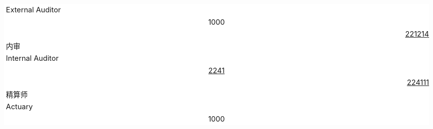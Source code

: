 <div align="left" style="line-height: 18.4pt;"><span style="font-size: 11pt;">&nbsp;External   Auditor</span></div>
</td>
<td width="80" rowspan="2" valign="top" style="width:81.0pt;border-top:none;
border-left:none;border-bottom:solid windowtext 1.0pt;border-right:solid windowtext 1.0pt;
padding:0cm 0cm 0cm 0cm">
<div align="center" style="text-align:center;line-height:18.4pt;"><span style="font-size: 11pt;">1000</span></div>
</td>
</tr>
<tr>
<td width="65" valign="top" style="width:48.75pt;border-top:none;border-left:
none;border-bottom:solid windowtext 1.0pt;border-right:solid windowtext 1.0pt;
padding:0cm 0cm 0cm 0cm">
<div align="right" style="text-align:right;line-height:18.4pt;"><span style="font-size: 11pt;"><a href="http://www.flyabroadvisa.com/sol/221214.html">221214</a></span></div>
</td>
<td width="118" valign="top" style="width:88.5pt;border-top:none;border-left:
none;border-bottom:solid windowtext 1.0pt;border-right:solid windowtext 1.0pt;
padding:0cm 0cm 0cm 0cm">
<div align="left" style="line-height: 18.4pt;">&nbsp;<span style="font-size: 11pt;">内审</span></div>
</td>
<td width="137" valign="top" style="width:102.75pt;border-top:none;border-left:
none;border-bottom:solid windowtext 1.0pt;border-right:solid windowtext 1.0pt;
padding:0cm 0cm 0cm 0cm">
<div align="left" style="line-height: 18.4pt;"><span style="font-size: 11pt;">&nbsp;Internal   Auditor</span></div>
</td>
</tr>
<tr>
<td width="86" valign="top" style="width: 64.5pt; border-style: none solid solid; border-right-color: windowtext; border-bottom-color: windowtext; border-left-color: windowtext; border-right-width: 1pt; border-bottom-width: 1pt; border-left-width: 1pt; padding: 0cm;">
<div align="center" style="text-align:center;line-height:18.4pt;"><span style="font-size: 11pt;"><a href="http://www.flyabroadvisa.com/anzsco/2241.html">2241</a></span></div>
</td>
<td width="65" valign="top" style="width:48.75pt;border-top:none;border-left:
none;border-bottom:solid windowtext 1.0pt;border-right:solid windowtext 1.0pt;
padding:0cm 0cm 0cm 0cm">
<div align="right" style="text-align:right;line-height:18.4pt;"><span style="font-size: 11pt;"><a href="http://www.flyabroadvisa.com/sol/224111.html">224111</a></span></div>
</td>
<td width="118" valign="top" style="width:88.5pt;border-top:none;border-left:
none;border-bottom:solid windowtext 1.0pt;border-right:solid windowtext 1.0pt;
padding:0cm 0cm 0cm 0cm">
<div align="left" style="line-height: 18.4pt;">&nbsp;<span style="font-size: 11pt;">精算师</span></div>
</td>
<td width="137" valign="top" style="width:102.75pt;border-top:none;border-left:
none;border-bottom:solid windowtext 1.0pt;border-right:solid windowtext 1.0pt;
padding:0cm 0cm 0cm 0cm">
<div align="left" style="line-height: 18.4pt;"><span style="font-size: 11pt;">&nbsp;Actuary</span></div>
</td>
<td width="80" valign="top" style="width:81.0pt;border-top:none;border-left:
none;border-bottom:solid windowtext 1.0pt;border-right:solid windowtext 1.0pt;
padding:0cm 0cm 0cm 0cm">
<div align="center" style="text-align:center;line-height:18.4pt;"><span style="font-size: 11pt;">1000</span></div>
</td>
</tr>
<tr>